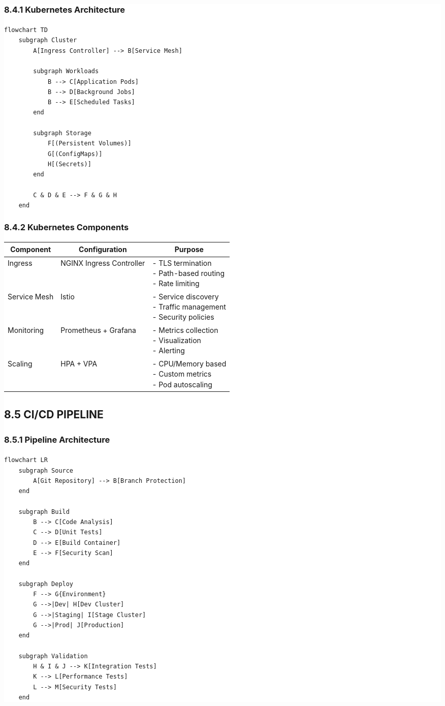 ### 8.4.1 Kubernetes Architecture

```mermaid
flowchart TD
    subgraph Cluster
        A[Ingress Controller] --> B[Service Mesh]
        
        subgraph Workloads
            B --> C[Application Pods]
            B --> D[Background Jobs]
            B --> E[Scheduled Tasks]
        end
        
        subgraph Storage
            F[(Persistent Volumes)]
            G[(ConfigMaps)]
            H[(Secrets)]
        end
        
        C & D & E --> F & G & H
    end
```

### 8.4.2 Kubernetes Components

| Component | Configuration | Purpose |
|-----------|--------------|----------|
| Ingress | NGINX Ingress Controller | - TLS termination<br>- Path-based routing<br>- Rate limiting |
| Service Mesh | Istio | - Service discovery<br>- Traffic management<br>- Security policies |
| Monitoring | Prometheus + Grafana | - Metrics collection<br>- Visualization<br>- Alerting |
| Scaling | HPA + VPA | - CPU/Memory based<br>- Custom metrics<br>- Pod autoscaling |

## 8.5 CI/CD PIPELINE

### 8.5.1 Pipeline Architecture

```mermaid
flowchart LR
    subgraph Source
        A[Git Repository] --> B[Branch Protection]
    end
    
    subgraph Build
        B --> C[Code Analysis]
        C --> D[Unit Tests]
        D --> E[Build Container]
        E --> F[Security Scan]
    end
    
    subgraph Deploy
        F --> G{Environment}
        G -->|Dev| H[Dev Cluster]
        G -->|Staging| I[Stage Cluster]
        G -->|Prod| J[Production]
    end
    
    subgraph Validation
        H & I & J --> K[Integration Tests]
        K --> L[Performance Tests]
        L --> M[Security Tests]
    end
```